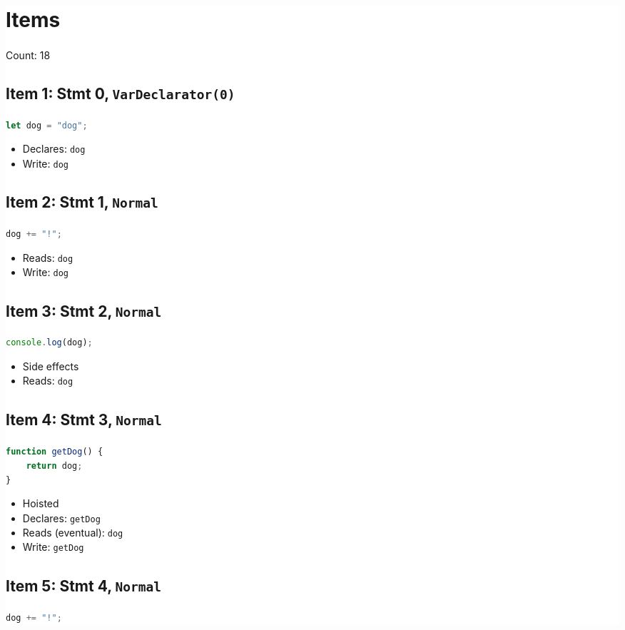 # Items

Count: 18

## Item 1: Stmt 0, `VarDeclarator(0)`

```js
let dog = "dog";

```

- Declares: `dog`
- Write: `dog`

## Item 2: Stmt 1, `Normal`

```js
dog += "!";

```

- Reads: `dog`
- Write: `dog`

## Item 3: Stmt 2, `Normal`

```js
console.log(dog);

```

- Side effects
- Reads: `dog`

## Item 4: Stmt 3, `Normal`

```js
function getDog() {
    return dog;
}

```

- Hoisted
- Declares: `getDog`
- Reads (eventual): `dog`
- Write: `getDog`

## Item 5: Stmt 4, `Normal`

```js
dog += "!";

```
